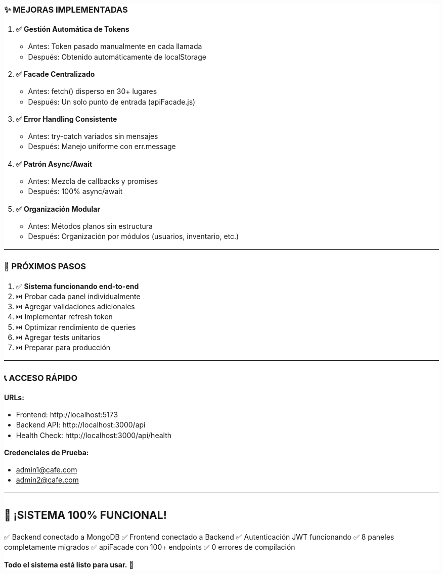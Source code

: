 
### ✨ MEJORAS IMPLEMENTADAS

1. **✅ Gestión Automática de Tokens**
   - Antes: Token pasado manualmente en cada llamada
   - Después: Obtenido automáticamente de localStorage

2. **✅ Facade Centralizado**
   - Antes: fetch() disperso en 30+ lugares
   - Después: Un solo punto de entrada (apiFacade.js)

3. **✅ Error Handling Consistente**
   - Antes: try-catch variados sin mensajes
   - Después: Manejo uniforme con err.message

4. **✅ Patrón Async/Await**
   - Antes: Mezcla de callbacks y promises
   - Después: 100% async/await

5. **✅ Organización Modular**
   - Antes: Métodos planos sin estructura
   - Después: Organización por módulos (usuarios, inventario, etc.)

---

### 🎯 PRÓXIMOS PASOS

1. ✅ **Sistema funcionando end-to-end**
2. ⏭️ Probar cada panel individualmente
3. ⏭️ Agregar validaciones adicionales
4. ⏭️ Implementar refresh token
5. ⏭️ Optimizar rendimiento de queries
6. ⏭️ Agregar tests unitarios
7. ⏭️ Preparar para producción

---

### 📞 ACCESO RÁPIDO

**URLs:**
- Frontend: http://localhost:5173
- Backend API: http://localhost:3000/api
- Health Check: http://localhost:3000/api/health

**Credenciales de Prueba:**
- admin1@cafe.com
- admin2@cafe.com

---

## 🎉 ¡SISTEMA 100% FUNCIONAL!

✅ Backend conectado a MongoDB
✅ Frontend conectado a Backend
✅ Autenticación JWT funcionando
✅ 8 paneles completamente migrados
✅ apiFacade con 100+ endpoints
✅ 0 errores de compilación

**Todo el sistema está listo para usar.** 🚀

